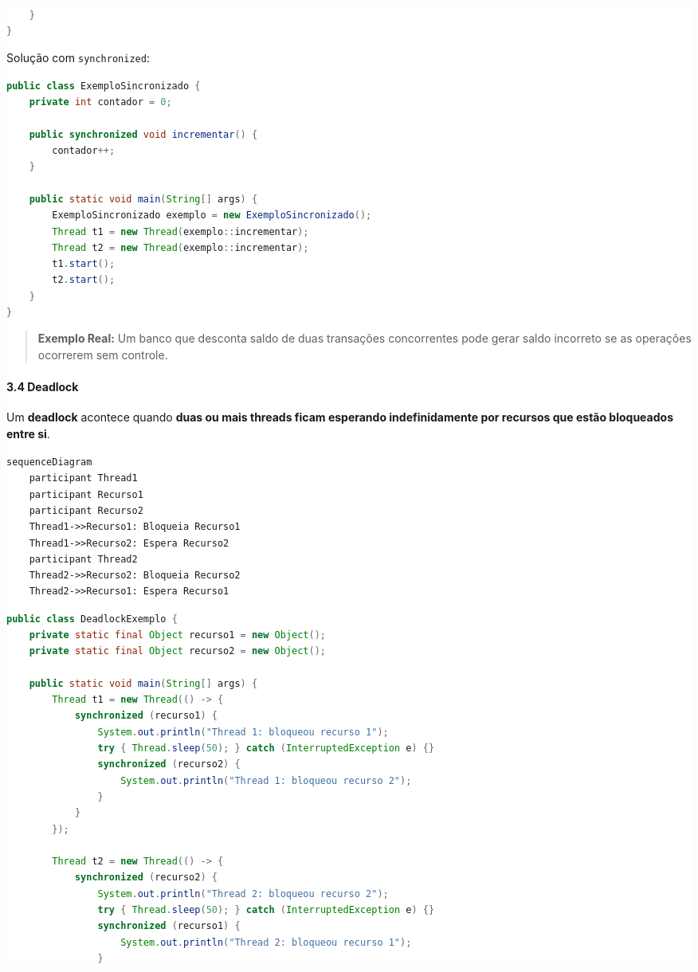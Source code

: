 ```java
    }
}
```

Solução com `synchronized`:

```java
public class ExemploSincronizado {
    private int contador = 0;

    public synchronized void incrementar() {
        contador++;
    }

    public static void main(String[] args) {
        ExemploSincronizado exemplo = new ExemploSincronizado();
        Thread t1 = new Thread(exemplo::incrementar);
        Thread t2 = new Thread(exemplo::incrementar);
        t1.start();
        t2.start();
    }
}
```

> **Exemplo Real:** Um banco que desconta saldo de duas transações concorrentes pode gerar saldo incorreto se as operações ocorrerem sem controle.


#### 3.4 Deadlock
Um **deadlock** acontece quando **duas ou mais threads ficam esperando indefinidamente por recursos que estão bloqueados entre si**.

```mermaid
sequenceDiagram
    participant Thread1
    participant Recurso1
    participant Recurso2
    Thread1->>Recurso1: Bloqueia Recurso1
    Thread1->>Recurso2: Espera Recurso2
    participant Thread2
    Thread2->>Recurso2: Bloqueia Recurso2
    Thread2->>Recurso1: Espera Recurso1
```

```java
public class DeadlockExemplo {
    private static final Object recurso1 = new Object();
    private static final Object recurso2 = new Object();

    public static void main(String[] args) {
        Thread t1 = new Thread(() -> {
            synchronized (recurso1) {
                System.out.println("Thread 1: bloqueou recurso 1");
                try { Thread.sleep(50); } catch (InterruptedException e) {}
                synchronized (recurso2) {
                    System.out.println("Thread 1: bloqueou recurso 2");
                }
            }
        });

        Thread t2 = new Thread(() -> {
            synchronized (recurso2) {
                System.out.println("Thread 2: bloqueou recurso 2");
                try { Thread.sleep(50); } catch (InterruptedException e) {}
                synchronized (recurso1) {
                    System.out.println("Thread 2: bloqueou recurso 1");
                }
```